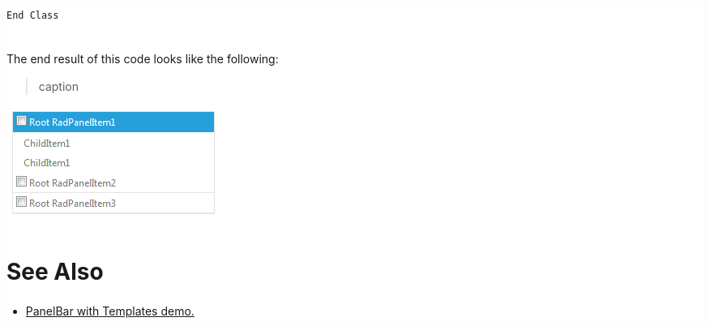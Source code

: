 ````VB.NET
End Class
	
````


The end result of this code looks like the following:


>caption 

![Header Template](images/panelbar_add_header_templates_runtime.png)

# See Also

 * [PanelBar with Templates demo.](http://demos.telerik.com/aspnet-ajax/panelbar/examples/functionality/templates/defaultcs.aspx)
